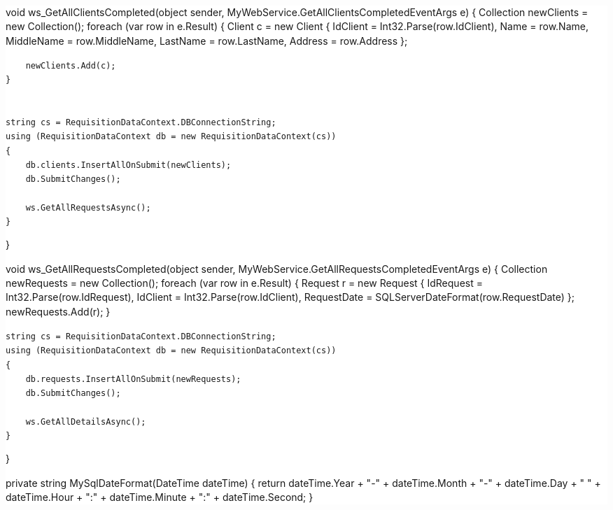 void ws_GetAllClientsCompleted(object sender, MyWebService.GetAllClientsCompletedEventArgs e)
{
    Collection<Client> newClients = new Collection<Client>();
    foreach (var row in e.Result)
    {
        Client c = new Client
        {
            IdClient = Int32.Parse(row.IdClient),
            Name = row.Name,
            MiddleName = row.MiddleName,
            LastName = row.LastName,
            Address = row.Address
        };

        newClients.Add(c);
    }


    string cs = RequisitionDataContext.DBConnectionString;
    using (RequisitionDataContext db = new RequisitionDataContext(cs))
    {
        db.clients.InsertAllOnSubmit(newClients);
        db.SubmitChanges();

        ws.GetAllRequestsAsync();
    }
}


void ws_GetAllRequestsCompleted(object sender, MyWebService.GetAllRequestsCompletedEventArgs e)
{
    Collection<Request> newRequests = new Collection<Request>();
    foreach (var row in e.Result)
    {
        Request r = new Request
        {
            IdRequest = Int32.Parse(row.IdRequest),
            IdClient = Int32.Parse(row.IdClient),
            RequestDate = SQLServerDateFormat(row.RequestDate)
        };
        newRequests.Add(r);
    }

    string cs = RequisitionDataContext.DBConnectionString;
    using (RequisitionDataContext db = new RequisitionDataContext(cs))
    {
        db.requests.InsertAllOnSubmit(newRequests);
        db.SubmitChanges();

        ws.GetAllDetailsAsync();
    }
}

private string MySqlDateFormat(DateTime dateTime)
{
    return dateTime.Year + "-"
            + dateTime.Month + "-"
            + dateTime.Day + " "
            + dateTime.Hour + ":"
            + dateTime.Minute + ":"
            + dateTime.Second;
}
